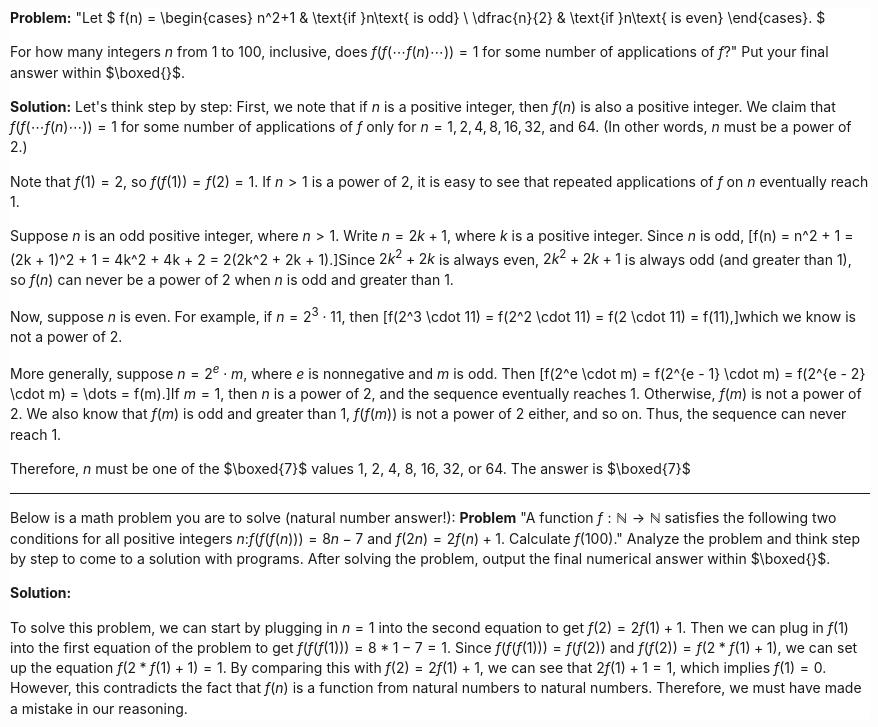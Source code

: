 **Problem:** 
"Let $
f(n) =
\begin{cases}
n^2+1 & \text{if }n\text{ is odd} \\
\dfrac{n}{2} & \text{if }n\text{ is even}
\end{cases}.
$

For how many integers $n$ from 1 to 100, inclusive, does $f ( f (\dotsb f (n) \dotsb )) = 1$ for some number of applications of $f$?"
Put your final answer within $\boxed{}$.

**Solution:** 
Let's think step by step:
First, we note that if $n$ is a positive integer, then $f(n)$ is also a positive integer.  We claim that $f ( f (\dotsb f (n) \dotsb )) = 1$ for some number of applications of $f$ only for $n = 1, 2, 4, 8, 16, 32,$ and $64.$  (In other words, $n$ must be a power of 2.)

Note that $f(1) = 2,$ so $f(f(1)) = f(2) = 1.$  If $n > 1$ is a power of 2, it is easy to see that repeated applications of $f$ on $n$ eventually reach 1.

Suppose $n$ is an odd positive integer, where $n > 1.$  Write $n = 2k + 1,$ where $k$ is a positive integer.  Since $n$ is odd,
\[f(n) = n^2 + 1 = (2k + 1)^2 + 1 = 4k^2 + 4k + 2 = 2(2k^2 + 2k + 1).\]Since $2k^2 + 2k$ is always even, $2k^2 + 2k + 1$ is always odd (and greater than 1), so $f(n)$ can never be a power of 2 when $n$ is odd and greater than 1.

Now, suppose $n$ is even.  For example, if $n = 2^3 \cdot 11,$ then
\[f(2^3 \cdot 11) = f(2^2 \cdot 11) = f(2 \cdot 11) = f(11),\]which we know is not a power of 2.

More generally, suppose $n = 2^e \cdot m,$ where $e$ is nonnegative and $m$ is odd.  Then
\[f(2^e \cdot m) = f(2^{e - 1} \cdot m) = f(2^{e - 2} \cdot m) = \dots = f(m).\]If $m = 1,$ then $n$ is a power of 2, and the sequence eventually reaches 1.  Otherwise, $f(m)$ is not a power of 2.  We also know that $f(m)$ is odd and greater than 1, $f(f(m))$ is not a power of 2 either, and so on.  Thus, the sequence can never reach 1.

Therefore, $n$ must be one of the $\boxed{7}$ values 1, 2, 4, 8, 16, 32, or 64. The answer is $\boxed{7}$


---

Below is a math problem you are to solve (natural number answer!):
**Problem**
"A function $f: \mathbb N \to \mathbb N$ satisfies the following two conditions for all positive integers $n$:$f(f(f(n)))=8n-7$ and $f(2n)=2f(n)+1$. Calculate $f(100)$."
Analyze the problem and think step by step to come to a solution with programs. After solving the problem, output the final numerical answer within $\boxed{}$.

**Solution:**


To solve this problem, we can start by plugging in $n=1$ into the second equation to get $f(2)=2f(1)+1$. Then we can plug in $f(1)$ into the first equation of the problem to get $f(f(f(1)))=8*1-7=1$. Since $f(f(f(1)))=f(f(2))$ and $f(f(2))=f(2*f(1)+1)$, we can set up the equation $f(2*f(1)+1)=1$. By comparing this with $f(2)=2f(1)+1$, we can see that $2f(1)+1=1$, which implies $f(1)=0$. However, this contradicts the fact that $f(n)$ is a function from natural numbers to natural numbers. Therefore, we must have made a mistake in our reasoning.
